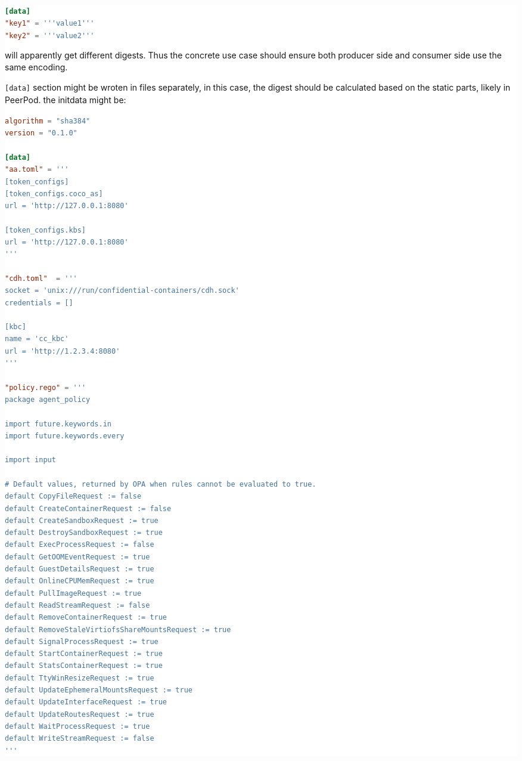 ```toml
[data]
"key1" = '''value1'''
"key2" = '''value2'''
```
will apparently get different digests. Thus the concrete use case should ensure both
producer side and consumer side use the same encoding.

`[data]` section might be wroten in files separately, in this case, the digest should be calculated based on the static parts, likely in PeerPod. the initdata might be:
```toml
algorithm = "sha384"
version = "0.1.0"

[data]
"aa.toml" = '''
[token_configs]
[token_configs.coco_as]
url = 'http://127.0.0.1:8080'

[token_configs.kbs]
url = 'http://127.0.0.1:8080'
'''

"cdh.toml"  = '''
socket = 'unix:///run/confidential-containers/cdh.sock'
credentials = []

[kbc]
name = 'cc_kbc'
url = 'http://1.2.3.4:8080'
'''

"policy.rego" = '''
package agent_policy

import future.keywords.in
import future.keywords.every

import input

# Default values, returned by OPA when rules cannot be evaluated to true.
default CopyFileRequest := false
default CreateContainerRequest := false
default CreateSandboxRequest := true
default DestroySandboxRequest := true
default ExecProcessRequest := false
default GetOOMEventRequest := true
default GuestDetailsRequest := true
default OnlineCPUMemRequest := true
default PullImageRequest := true
default ReadStreamRequest := false
default RemoveContainerRequest := true
default RemoveStaleVirtiofsShareMountsRequest := true
default SignalProcessRequest := true
default StartContainerRequest := true
default StatsContainerRequest := true
default TtyWinResizeRequest := true
default UpdateEphemeralMountsRequest := true
default UpdateInterfaceRequest := true
default UpdateRoutesRequest := true
default WaitProcessRequest := true
default WriteStreamRequest := false
'''
```